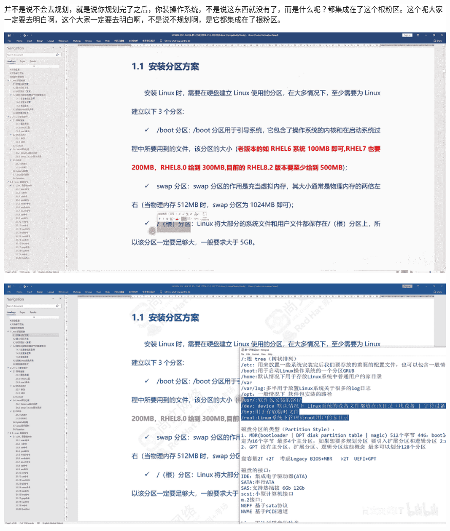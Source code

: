 并不是说不会去规划，就是说你规划完了之后，你装操作系统，不是说这东西就没有了，而是什么呢？都集成在了这个根粉区。这个呢大家一定要去明白啊，这个大家一定要去明白啊，不是说不规划啊，是它都集成在了根粉区。



![](img/f27601cc999c7fa5fcd94b8270730014_15.png)

![](img/f27601cc999c7fa5fcd94b8270730014_16.png)

